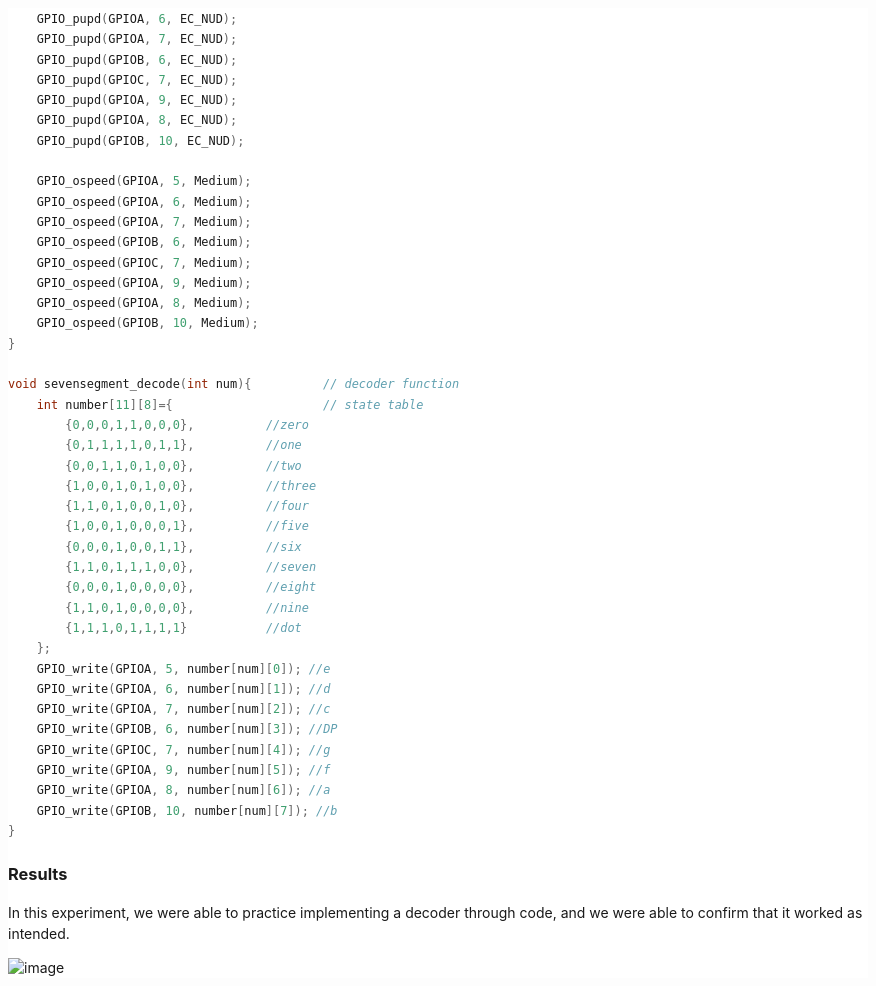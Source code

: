 ```c++
	GPIO_pupd(GPIOA, 6, EC_NUD);
	GPIO_pupd(GPIOA, 7, EC_NUD);
	GPIO_pupd(GPIOB, 6, EC_NUD);
	GPIO_pupd(GPIOC, 7, EC_NUD);
	GPIO_pupd(GPIOA, 9, EC_NUD);
	GPIO_pupd(GPIOA, 8, EC_NUD);
	GPIO_pupd(GPIOB, 10, EC_NUD);
	
	GPIO_ospeed(GPIOA, 5, Medium);
	GPIO_ospeed(GPIOA, 6, Medium);
	GPIO_ospeed(GPIOA, 7, Medium);
	GPIO_ospeed(GPIOB, 6, Medium);	
	GPIO_ospeed(GPIOC, 7, Medium);
	GPIO_ospeed(GPIOA, 9, Medium);
	GPIO_ospeed(GPIOA, 8, Medium);
	GPIO_ospeed(GPIOB, 10, Medium);
}

void sevensegment_decode(int num){			// decoder function
	int number[11][8]={						// state table
		{0,0,0,1,1,0,0,0},          //zero
		{0,1,1,1,1,0,1,1},          //one
		{0,0,1,1,0,1,0,0},          //two
		{1,0,0,1,0,1,0,0},          //three
		{1,1,0,1,0,0,1,0},          //four
		{1,0,0,1,0,0,0,1},          //five
		{0,0,0,1,0,0,1,1},          //six
		{1,1,0,1,1,1,0,0},          //seven
		{0,0,0,1,0,0,0,0},          //eight
		{1,1,0,1,0,0,0,0},          //nine
		{1,1,1,0,1,1,1,1}           //dot
	};
	GPIO_write(GPIOA, 5, number[num][0]); //e
	GPIO_write(GPIOA, 6, number[num][1]); //d
	GPIO_write(GPIOA, 7, number[num][2]); //c
	GPIO_write(GPIOB, 6, number[num][3]); //DP
	GPIO_write(GPIOC, 7, number[num][4]); //g
	GPIO_write(GPIOA, 9, number[num][5]); //f
	GPIO_write(GPIOA, 8, number[num][6]); //a
	GPIO_write(GPIOB, 10, number[num][7]); //b
}
```



### Results

In this experiment, we were able to practice implementing a decoder through code, and we were able to confirm that it worked as intended.

![image](https://user-images.githubusercontent.com/113574284/194790079-10d3958d-3a15-4a3a-9f2d-8a05989c0023.jpg)
